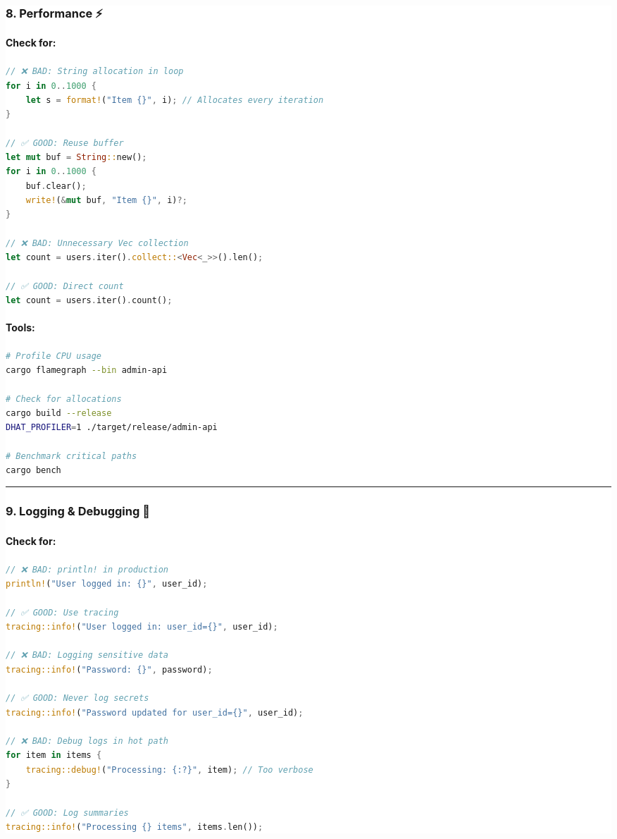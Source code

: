 
### 8. Performance ⚡

#### Check for:
```rust
// ❌ BAD: String allocation in loop
for i in 0..1000 {
    let s = format!("Item {}", i); // Allocates every iteration
}

// ✅ GOOD: Reuse buffer
let mut buf = String::new();
for i in 0..1000 {
    buf.clear();
    write!(&mut buf, "Item {}", i)?;
}

// ❌ BAD: Unnecessary Vec collection
let count = users.iter().collect::<Vec<_>>().len();

// ✅ GOOD: Direct count
let count = users.iter().count();
```

#### Tools:
```bash
# Profile CPU usage
cargo flamegraph --bin admin-api

# Check for allocations
cargo build --release
DHAT_PROFILER=1 ./target/release/admin-api

# Benchmark critical paths
cargo bench
```

---

### 9. Logging & Debugging 📝

#### Check for:
```rust
// ❌ BAD: println! in production
println!("User logged in: {}", user_id);

// ✅ GOOD: Use tracing
tracing::info!("User logged in: user_id={}", user_id);

// ❌ BAD: Logging sensitive data
tracing::info!("Password: {}", password);

// ✅ GOOD: Never log secrets
tracing::info!("Password updated for user_id={}", user_id);

// ❌ BAD: Debug logs in hot path
for item in items {
    tracing::debug!("Processing: {:?}", item); // Too verbose
}

// ✅ GOOD: Log summaries
tracing::info!("Processing {} items", items.len());
```
